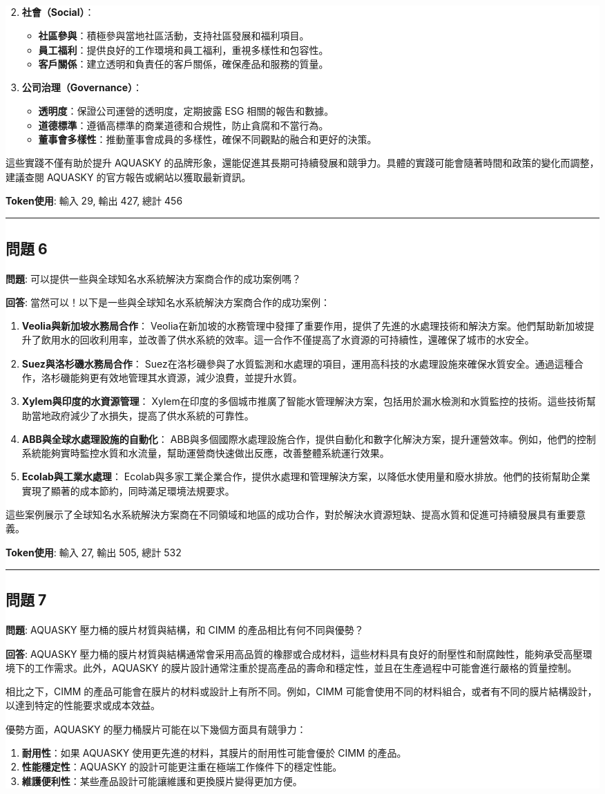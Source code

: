 2. **社會（Social）**：
   - **社區參與**：積極參與當地社區活動，支持社區發展和福利項目。
   - **員工福利**：提供良好的工作環境和員工福利，重視多樣性和包容性。
   - **客戶關係**：建立透明和負責任的客戶關係，確保產品和服務的質量。

3. **公司治理（Governance）**：
   - **透明度**：保證公司運營的透明度，定期披露 ESG 相關的報告和數據。
   - **道德標準**：遵循高標準的商業道德和合規性，防止貪腐和不當行為。
   - **董事會多樣性**：推動董事會成員的多樣性，確保不同觀點的融合和更好的決策。

這些實踐不僅有助於提升 AQUASKY 的品牌形象，還能促進其長期可持續發展和競爭力。具體的實踐可能會隨著時間和政策的變化而調整，建議查閱 AQUASKY 的官方報告或網站以獲取最新資訊。

**Token使用**: 輸入 29, 輸出 427, 總計 456

---

## 問題 6

**問題**: 可以提供一些與全球知名水系統解決方案商合作的成功案例嗎？

**回答**: 當然可以！以下是一些與全球知名水系統解決方案商合作的成功案例：

1. **Veolia與新加坡水務局合作**：
   Veolia在新加坡的水務管理中發揮了重要作用，提供了先進的水處理技術和解決方案。他們幫助新加坡提升了飲用水的回收利用率，並改善了供水系統的效率。這一合作不僅提高了水資源的可持續性，還確保了城市的水安全。

2. **Suez與洛杉磯水務局合作**：
   Suez在洛杉磯參與了水質監測和水處理的項目，運用高科技的水處理設施來確保水質安全。通過這種合作，洛杉磯能夠更有效地管理其水資源，減少浪費，並提升水質。

3. **Xylem與印度的水資源管理**：
   Xylem在印度的多個城市推廣了智能水管理解決方案，包括用於漏水檢測和水質監控的技術。這些技術幫助當地政府減少了水損失，提高了供水系統的可靠性。

4. **ABB與全球水處理設施的自動化**：
   ABB與多個國際水處理設施合作，提供自動化和數字化解決方案，提升運營效率。例如，他們的控制系統能夠實時監控水質和水流量，幫助運營商快速做出反應，改善整體系統運行效果。

5. **Ecolab與工業水處理**：
   Ecolab與多家工業企業合作，提供水處理和管理解決方案，以降低水使用量和廢水排放。他們的技術幫助企業實現了顯著的成本節約，同時滿足環境法規要求。

這些案例展示了全球知名水系統解決方案商在不同領域和地區的成功合作，對於解決水資源短缺、提高水質和促進可持續發展具有重要意義。

**Token使用**: 輸入 27, 輸出 505, 總計 532

---

## 問題 7

**問題**: AQUASKY 壓力桶的膜片材質與結構，和 CIMM 的產品相比有何不同與優勢？

**回答**: AQUASKY 壓力桶的膜片材質與結構通常會采用高品質的橡膠或合成材料，這些材料具有良好的耐壓性和耐腐蝕性，能夠承受高壓環境下的工作需求。此外，AQUASKY 的膜片設計通常注重於提高產品的壽命和穩定性，並且在生產過程中可能會進行嚴格的質量控制。

相比之下，CIMM 的產品可能會在膜片的材料或設計上有所不同。例如，CIMM 可能會使用不同的材料組合，或者有不同的膜片結構設計，以達到特定的性能要求或成本效益。

優勢方面，AQUASKY 的壓力桶膜片可能在以下幾個方面具有競爭力：
1. **耐用性**：如果 AQUASKY 使用更先進的材料，其膜片的耐用性可能會優於 CIMM 的產品。
2. **性能穩定性**：AQUASKY 的設計可能更注重在極端工作條件下的穩定性能。
3. **維護便利性**：某些產品設計可能讓維護和更換膜片變得更加方便。
